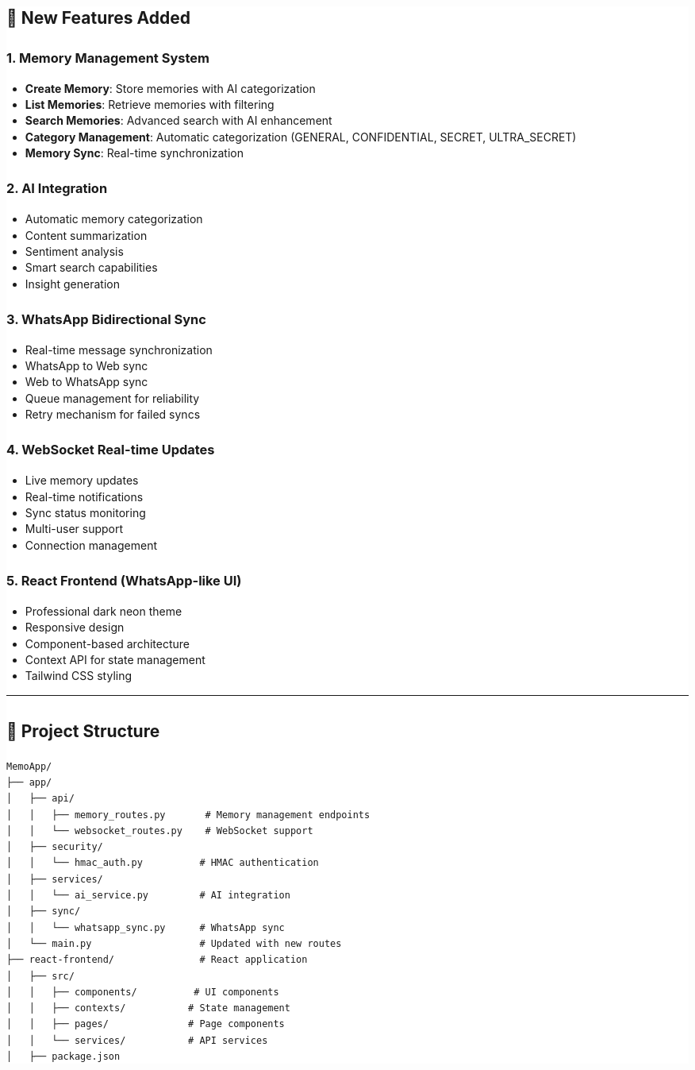 
## 🚀 New Features Added

### 1. Memory Management System
- **Create Memory**: Store memories with AI categorization
- **List Memories**: Retrieve memories with filtering
- **Search Memories**: Advanced search with AI enhancement
- **Category Management**: Automatic categorization (GENERAL, CONFIDENTIAL, SECRET, ULTRA_SECRET)
- **Memory Sync**: Real-time synchronization

### 2. AI Integration
- Automatic memory categorization
- Content summarization
- Sentiment analysis
- Smart search capabilities
- Insight generation

### 3. WhatsApp Bidirectional Sync
- Real-time message synchronization
- WhatsApp to Web sync
- Web to WhatsApp sync
- Queue management for reliability
- Retry mechanism for failed syncs

### 4. WebSocket Real-time Updates
- Live memory updates
- Real-time notifications
- Sync status monitoring
- Multi-user support
- Connection management

### 5. React Frontend (WhatsApp-like UI)
- Professional dark neon theme
- Responsive design
- Component-based architecture
- Context API for state management
- Tailwind CSS styling

---

## 📁 Project Structure

```
MemoApp/
├── app/
│   ├── api/
│   │   ├── memory_routes.py       # Memory management endpoints
│   │   └── websocket_routes.py    # WebSocket support
│   ├── security/
│   │   └── hmac_auth.py          # HMAC authentication
│   ├── services/
│   │   └── ai_service.py         # AI integration
│   ├── sync/
│   │   └── whatsapp_sync.py      # WhatsApp sync
│   └── main.py                   # Updated with new routes
├── react-frontend/               # React application
│   ├── src/
│   │   ├── components/          # UI components
│   │   ├── contexts/           # State management
│   │   ├── pages/              # Page components
│   │   └── services/           # API services
│   ├── package.json
```